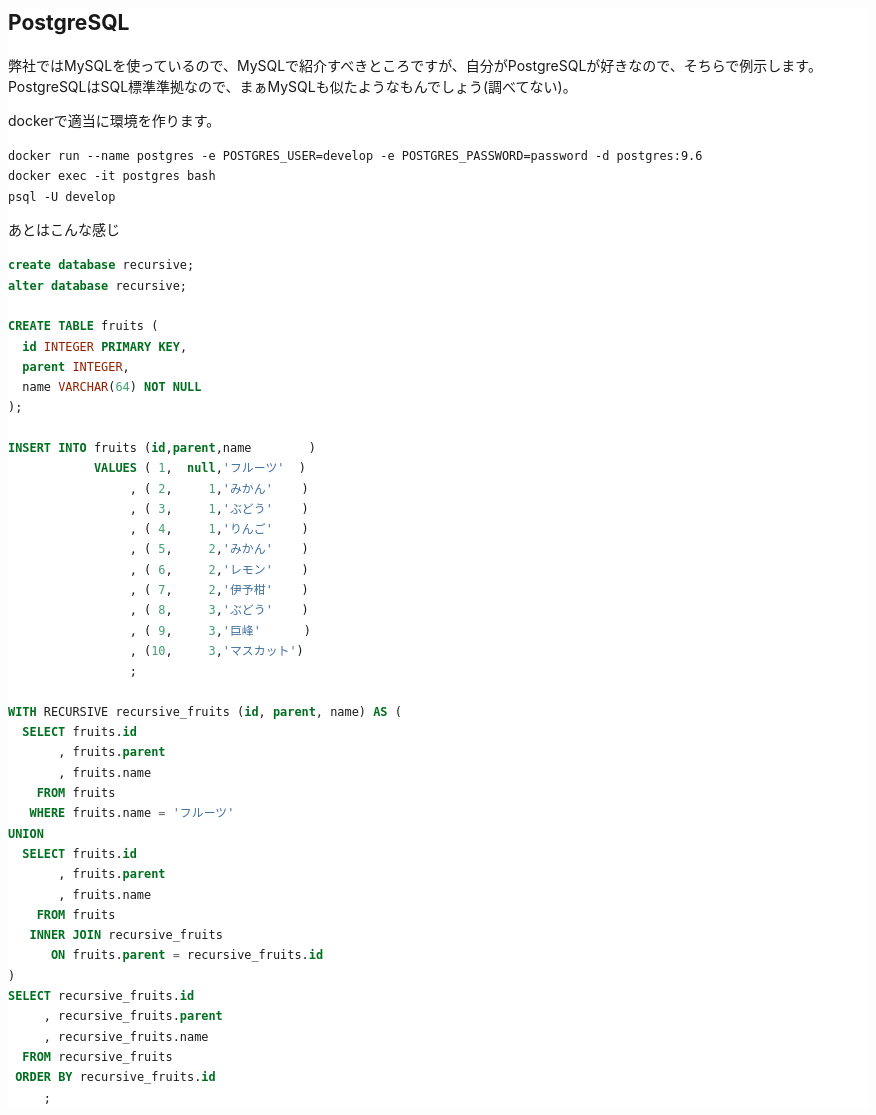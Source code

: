 ## PostgreSQL
弊社ではMySQLを使っているので、MySQLで紹介すべきところですが、自分がPostgreSQLが好きなので、そちらで例示します。
PostgreSQLはSQL標準準拠なので、まぁMySQLも似たようなもんでしょう(調べてない)。

dockerで適当に環境を作ります。

```shell
docker run --name postgres -e POSTGRES_USER=develop -e POSTGRES_PASSWORD=password -d postgres:9.6
docker exec -it postgres bash
psql -U develop
```

あとはこんな感じ

```sql
create database recursive;
alter database recursive;

CREATE TABLE fruits (
  id INTEGER PRIMARY KEY,
  parent INTEGER,
  name VARCHAR(64) NOT NULL
);

INSERT INTO fruits (id,parent,name        )
            VALUES ( 1,  null,'フルーツ'  )
                 , ( 2,     1,'みかん'    )
                 , ( 3,     1,'ぶどう'    )
                 , ( 4,     1,'りんご'    )
                 , ( 5,     2,'みかん'    )
                 , ( 6,     2,'レモン'    )
                 , ( 7,     2,'伊予柑'    )
                 , ( 8,     3,'ぶどう'    )
                 , ( 9,     3,'巨峰'      )
                 , (10,     3,'マスカット')
                 ;

WITH RECURSIVE recursive_fruits (id, parent, name) AS (
  SELECT fruits.id
       , fruits.parent
       , fruits.name
    FROM fruits
   WHERE fruits.name = 'フルーツ'
UNION
  SELECT fruits.id
       , fruits.parent
       , fruits.name
    FROM fruits
   INNER JOIN recursive_fruits
      ON fruits.parent = recursive_fruits.id
)
SELECT recursive_fruits.id
     , recursive_fruits.parent
     , recursive_fruits.name
  FROM recursive_fruits
 ORDER BY recursive_fruits.id
     ;
```
